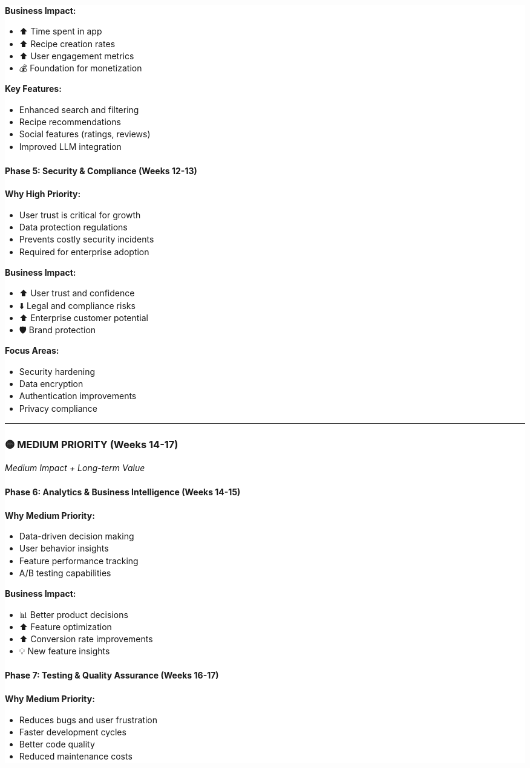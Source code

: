 **Business Impact:**
- ⬆️ Time spent in app
- ⬆️ Recipe creation rates
- ⬆️ User engagement metrics
- 💰 Foundation for monetization

**Key Features:**
- Enhanced search and filtering
- Recipe recommendations
- Social features (ratings, reviews)
- Improved LLM integration

#### **Phase 5: Security & Compliance** (Weeks 12-13)
**Why High Priority:**
- User trust is critical for growth
- Data protection regulations
- Prevents costly security incidents
- Required for enterprise adoption

**Business Impact:**
- ⬆️ User trust and confidence
- ⬇️ Legal and compliance risks
- ⬆️ Enterprise customer potential
- 🛡️ Brand protection

**Focus Areas:**
- Security hardening
- Data encryption
- Authentication improvements
- Privacy compliance

---

### 🟡 **MEDIUM PRIORITY** (Weeks 14-17)
*Medium Impact + Long-term Value*

#### **Phase 6: Analytics & Business Intelligence** (Weeks 14-15)
**Why Medium Priority:**
- Data-driven decision making
- User behavior insights
- Feature performance tracking
- A/B testing capabilities

**Business Impact:**
- 📊 Better product decisions
- ⬆️ Feature optimization
- ⬆️ Conversion rate improvements
- 💡 New feature insights

#### **Phase 7: Testing & Quality Assurance** (Weeks 16-17)
**Why Medium Priority:**
- Reduces bugs and user frustration
- Faster development cycles
- Better code quality
- Reduced maintenance costs
